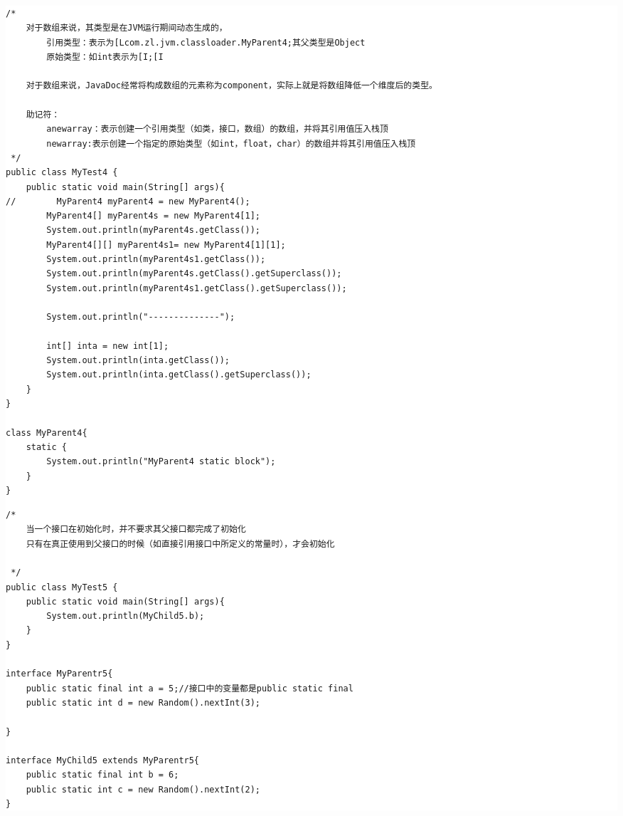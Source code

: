 ```
/*
    对于数组来说，其类型是在JVM运行期间动态生成的，
        引用类型：表示为[Lcom.zl.jvm.classloader.MyParent4;其父类型是Object
        原始类型：如int表示为[I;[I

    对于数组来说，JavaDoc经常将构成数组的元素称为component，实际上就是将数组降低一个维度后的类型。

    助记符：
        anewarray：表示创建一个引用类型（如类，接口，数组）的数组，并将其引用值压入栈顶
        newarray:表示创建一个指定的原始类型（如int，float，char）的数组并将其引用值压入栈顶
 */
public class MyTest4 {
    public static void main(String[] args){
//        MyParent4 myParent4 = new MyParent4();
        MyParent4[] myParent4s = new MyParent4[1];
        System.out.println(myParent4s.getClass());
        MyParent4[][] myParent4s1= new MyParent4[1][1];
        System.out.println(myParent4s1.getClass());
        System.out.println(myParent4s.getClass().getSuperclass());
        System.out.println(myParent4s1.getClass().getSuperclass());

        System.out.println("--------------");

        int[] inta = new int[1];
        System.out.println(inta.getClass());
        System.out.println(inta.getClass().getSuperclass());
    }
}

class MyParent4{
    static {
        System.out.println("MyParent4 static block");
    }
}

```


```
/*
    当一个接口在初始化时，并不要求其父接口都完成了初始化
    只有在真正使用到父接口的时候（如直接引用接口中所定义的常量时），才会初始化

 */
public class MyTest5 {
    public static void main(String[] args){
        System.out.println(MyChild5.b);
    }
}

interface MyParentr5{
    public static final int a = 5;//接口中的变量都是public static final
    public static int d = new Random().nextInt(3);

}

interface MyChild5 extends MyParentr5{
    public static final int b = 6;
    public static int c = new Random().nextInt(2);
}
```
